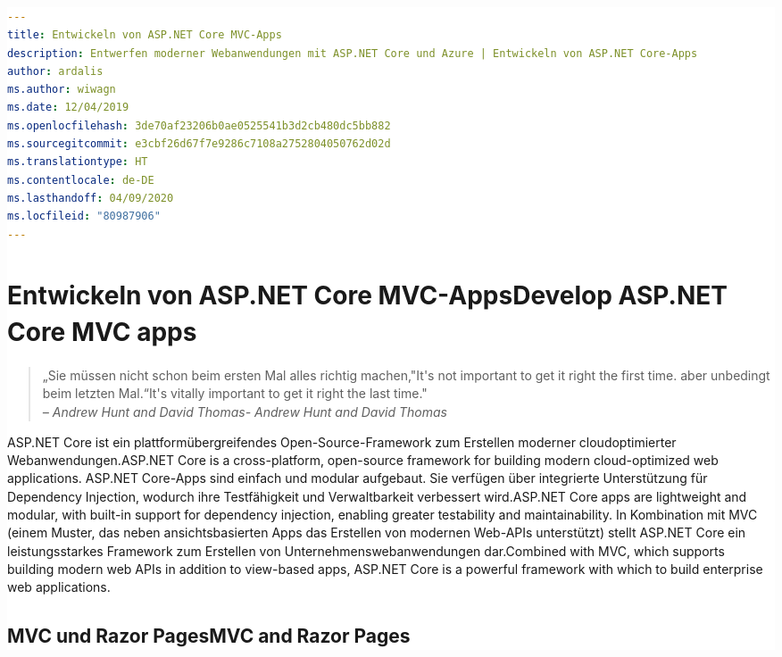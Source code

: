 ```yaml
---
title: Entwickeln von ASP.NET Core MVC-Apps
description: Entwerfen moderner Webanwendungen mit ASP.NET Core und Azure | Entwickeln von ASP.NET Core-Apps
author: ardalis
ms.author: wiwagn
ms.date: 12/04/2019
ms.openlocfilehash: 3de70af23206b0ae0525541b3d2cb480dc5bb882
ms.sourcegitcommit: e3cbf26d67f7e9286c7108a2752804050762d02d
ms.translationtype: HT
ms.contentlocale: de-DE
ms.lasthandoff: 04/09/2020
ms.locfileid: "80987906"
---
```

# <a name="develop-aspnet-core-mvc-apps"></a><span data-ttu-id="fd265-103">Entwickeln von ASP.NET Core MVC-Apps</span><span class="sxs-lookup"><span data-stu-id="fd265-103">Develop ASP.NET Core MVC apps</span></span>

> <span data-ttu-id="fd265-104">„Sie müssen nicht schon beim ersten Mal alles richtig machen,</span><span class="sxs-lookup"><span data-stu-id="fd265-104">"It's not important to get it right the first time.</span></span> <span data-ttu-id="fd265-105">aber unbedingt beim letzten Mal.“</span><span class="sxs-lookup"><span data-stu-id="fd265-105">It's vitally important to get it right the last time."</span></span>  
> <span data-ttu-id="fd265-106">_– Andrew Hunt and David Thomas_</span><span class="sxs-lookup"><span data-stu-id="fd265-106">_- Andrew Hunt and David Thomas_</span></span>

<span data-ttu-id="fd265-107">ASP.NET Core ist ein plattformübergreifendes Open-Source-Framework zum Erstellen moderner cloudoptimierter Webanwendungen.</span><span class="sxs-lookup"><span data-stu-id="fd265-107">ASP.NET Core is a cross-platform, open-source framework for building modern cloud-optimized web applications.</span></span> <span data-ttu-id="fd265-108">ASP.NET Core-Apps sind einfach und modular aufgebaut. Sie verfügen über integrierte Unterstützung für Dependency Injection, wodurch ihre Testfähigkeit und Verwaltbarkeit verbessert wird.</span><span class="sxs-lookup"><span data-stu-id="fd265-108">ASP.NET Core apps are lightweight and modular, with built-in support for dependency injection, enabling greater testability and maintainability.</span></span> <span data-ttu-id="fd265-109">In Kombination mit MVC (einem Muster, das neben ansichtsbasierten Apps das Erstellen von modernen Web-APIs unterstützt) stellt ASP.NET Core ein leistungsstarkes Framework zum Erstellen von Unternehmenswebanwendungen dar.</span><span class="sxs-lookup"><span data-stu-id="fd265-109">Combined with MVC, which supports building modern web APIs in addition to view-based apps, ASP.NET Core is a powerful framework with which to build enterprise web applications.</span></span>

## <a name="mvc-and-razor-pages"></a><span data-ttu-id="fd265-110">MVC und Razor Pages</span><span class="sxs-lookup"><span data-stu-id="fd265-110">MVC and Razor Pages</span></span>
